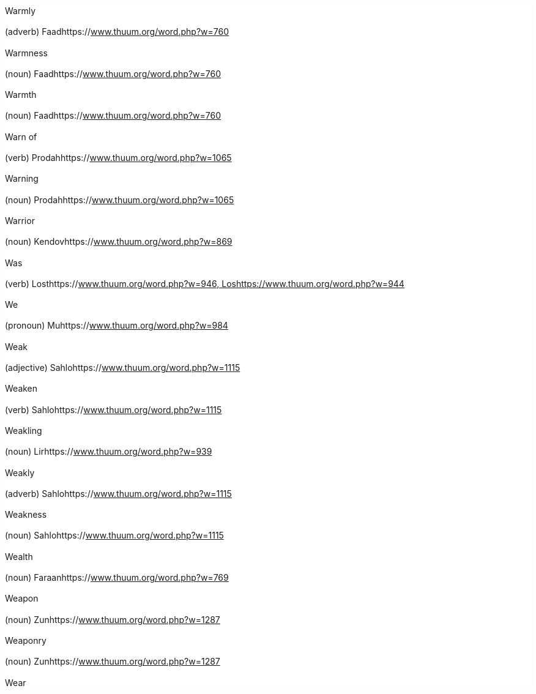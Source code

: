 Warmly

(adverb) Faadhttps://www.thuum.org/word.php?w=760

Warmness

(noun) Faadhttps://www.thuum.org/word.php?w=760

Warmth

(noun) Faadhttps://www.thuum.org/word.php?w=760

Warn of

(verb) Prodahhttps://www.thuum.org/word.php?w=1065

Warning

(noun) Prodahhttps://www.thuum.org/word.php?w=1065

Warrior

(noun) Kendovhttps://www.thuum.org/word.php?w=869

Was

(verb) Losthttps://www.thuum.org/word.php?w=946, Loshttps://www.thuum.org/word.php?w=944

We

(pronoun) Muhttps://www.thuum.org/word.php?w=984

Weak

(adjective) Sahlohttps://www.thuum.org/word.php?w=1115

Weaken

(verb) Sahlohttps://www.thuum.org/word.php?w=1115

Weakling

(noun) Lirhttps://www.thuum.org/word.php?w=939

Weakly

(adverb) Sahlohttps://www.thuum.org/word.php?w=1115

Weakness

(noun) Sahlohttps://www.thuum.org/word.php?w=1115

Wealth

(noun) Faraanhttps://www.thuum.org/word.php?w=769

Weapon

(noun) Zunhttps://www.thuum.org/word.php?w=1287

Weaponry

(noun) Zunhttps://www.thuum.org/word.php?w=1287

Wear
